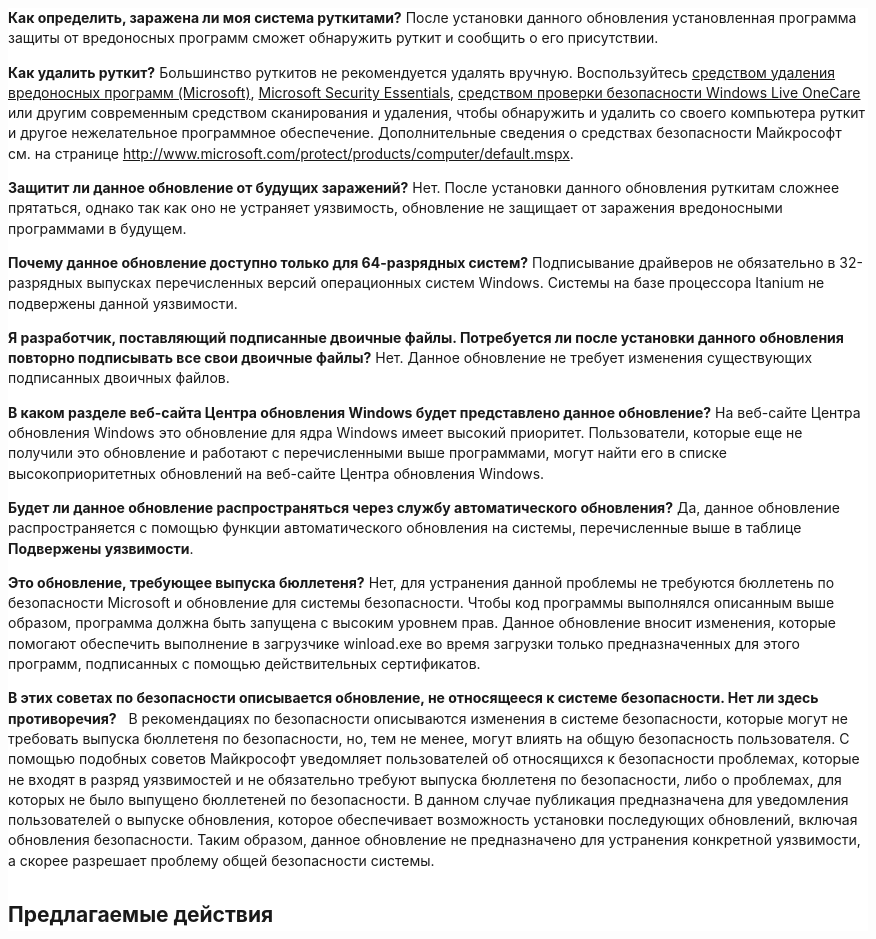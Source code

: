 **Как определить, заражена ли моя система руткитами?**
После установки данного обновления установленная программа защиты от вредоносных программ сможет обнаружить руткит и сообщить о его присутствии.

**Как удалить руткит?**
Большинство руткитов не рекомендуется удалять вручную. Воспользуйтесь [средством удаления вредоносных программ (Microsoft)](http://www.microsoft.com/security/malwareremove/default.aspx), [Microsoft Security Essentials](http://www.microsoft.com/security_essentials/), [средством проверки безопасности Windows Live OneCare](http://onecare.live.com/site/en-us/default.htm) или другим современным средством сканирования и удаления, чтобы обнаружить и удалить со своего компьютера руткит и другое нежелательное программное обеспечение. Дополнительные сведения о средствах безопасности Майкрософт см. на странице <http://www.microsoft.com/protect/products/computer/default.mspx>.

**Защитит ли данное обновление от будущих заражений?**
Нет. После установки данного обновления руткитам сложнее прятаться, однако так как оно не устраняет уязвимость, обновление не защищает от заражения вредоносными программами в будущем.

**Почему данное обновление доступно только для 64-разрядных систем?**
Подписывание драйверов не обязательно в 32-разрядных выпусках перечисленных версий операционных систем Windows. Системы на базе процессора Itanium не подвержены данной уязвимости.

**Я разработчик, поставляющий подписанные двоичные файлы. Потребуется ли после установки данного обновления повторно подписывать все свои двоичные файлы?**
Нет. Данное обновление не требует изменения существующих подписанных двоичных файлов.

**В каком разделе веб-сайта Центра обновления Windows будет представлено данное обновление?**
На веб-сайте Центра обновления Windows это обновление для ядра Windows имеет высокий приоритет. Пользователи, которые еще не получили это обновление и работают с перечисленными выше программами, могут найти его в списке высокоприоритетных обновлений на веб-сайте Центра обновления Windows.

**Будет ли данное обновление распространяться через службу автоматического обновления?**
Да, данное обновление распространяется с помощью функции автоматического обновления на системы, перечисленные выше в таблице **Подвержены уязвимости**.

**Это обновление, требующее выпуска бюллетеня?**
Нет, для устранения данной проблемы не требуются бюллетень по безопасности Microsoft и обновление для системы безопасности. Чтобы код программы выполнялся описанным выше образом, программа должна быть запущена с высоким уровнем прав. Данное обновление вносит изменения, которые помогают обеспечить выполнение в загрузчике winload.exe во время загрузки только предназначенных для этого программ, подписанных с помощью действительных сертификатов.

**В этих советах по безопасности описывается обновление, не относящееся к системе безопасности. Нет ли здесь противоречия?**  
В рекомендациях по безопасности описываются изменения в системе безопасности, которые могут не требовать выпуска бюллетеня по безопасности, но, тем не менее, могут влиять на общую безопасность пользователя. С помощью подобных советов Майкрософт уведомляет пользователей об относящихся к безопасности проблемах, которые не входят в разряд уязвимостей и не обязательно требуют выпуска бюллетеня по безопасности, либо о проблемах, для которых не было выпущено бюллетеней по безопасности. В данном случае публикация предназначена для уведомления пользователей о выпуске обновления, которое обеспечивает возможность установки последующих обновлений, включая обновления безопасности. Таким образом, данное обновление не предназначено для устранения конкретной уязвимости, а скорее разрешает проблему общей безопасности системы.

Предлагаемые действия
---------------------
